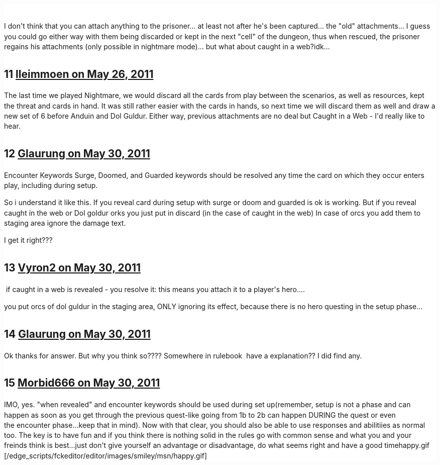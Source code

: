  

I don't think that you can attach anything to the prisoner... at least not after he's been captured... the "old" attachments... I guess you could go either way with them being discarded or kept in the next "cell" of the dungeon, thus when rescued, the prisoner regains his attachments (only possible in nightmare mode)... but what about caught in a web?idk...

## 11 [lleimmoen on May 26, 2011](https://community.fantasyflightgames.com/topic/47320-when-revealed-during-setup/?do=findComment&comment=475055)

The last time we played Nightmare, we would discard all the cards from play between the scenarios, as well as resources, kept the threat and cards in hand. It was still rather easier with the cards in hands, so next time we will discard them as well and draw a new set of 6 before Anduin and Dol Guldur. Either way, previous attachments are no deal but Caught in a Web - I'd really like to hear.

## 12 [Glaurung on May 30, 2011](https://community.fantasyflightgames.com/topic/47320-when-revealed-during-setup/?do=findComment&comment=476785)

Encounter Keywords
Surge, Doomed, and Guarded keywords should be resolved any time the card on which they occur enters play, including during setup.

So i understand it like this. If you reveal card during setup with surge or doom and guarded is ok is working. But if you reveal caught in the web or Dol goldur orks you just put in discard (in the case of caught in the web) In case of orcs you add them to staging area ignore the damage text.

I get it right???

## 13 [Vyron2 on May 30, 2011](https://community.fantasyflightgames.com/topic/47320-when-revealed-during-setup/?do=findComment&comment=476880)

 if caught in a web is revealed - you resolve it: this means you attach it to a player's hero....

you put orcs of dol guldur in the staging area, ONLY ignoring its effect, because there is no hero questing in the setup phase...

## 14 [Glaurung on May 30, 2011](https://community.fantasyflightgames.com/topic/47320-when-revealed-during-setup/?do=findComment&comment=476908)

Ok thanks for answer. But why you think so???? Somewhere in rulebook  have a explanation?? I did find any.

## 15 [Morbid666 on May 30, 2011](https://community.fantasyflightgames.com/topic/47320-when-revealed-during-setup/?do=findComment&comment=477192)

IMO, yes. "when revealed" and encounter keywords should be used during set up(remember, setup is not a phase and can happen as soon as you get through the previous quest-like going from 1b to 2b can happen DURING the quest or even the encounter phase...keep that in mind). Now with that clear, you should also be able to use responses and abilitiies as normal too. The key is to have fun and if you think there is nothing solid in the rules go with common sense and what you and your freinds think is best...just don't give yourself an advantage or disadvantage, do what seems right and have a good timehappy.gif [/edge_scripts/fckeditor/editor/images/smiley/msn/happy.gif]
